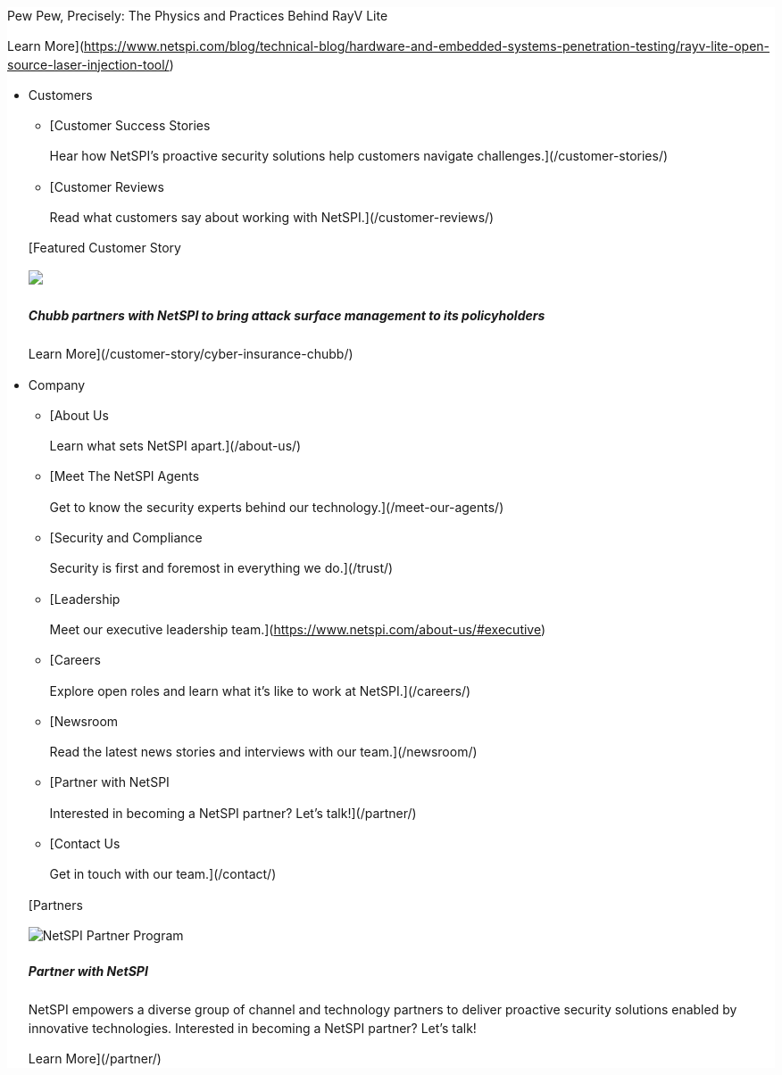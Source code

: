   Pew Pew, Precisely: The Physics and Practices Behind RayV Lite

  Learn More](https://www.netspi.com/blog/technical-blog/hardware-and-embedded-systems-penetration-testing/rayv-lite-open-source-laser-injection-tool/)
* Customers

  + [Customer Success Stories

    Hear how NetSPI’s proactive security solutions help customers navigate challenges.](/customer-stories/)
  + [Customer Reviews

    Read what customers say about working with NetSPI.](/customer-reviews/)

  [Featured Customer Story

  ![](https://www.netspi.com/wp-content/uploads/2024/04/Case-Studies-Feature-Images_Chubb.webp)

  ##### Chubb partners with NetSPI to bring attack surface management to its policyholders

  Learn More](/customer-story/cyber-insurance-chubb/)
* Company

  + [About Us

    Learn what sets NetSPI apart.](/about-us/)
  + [Meet The NetSPI Agents

    Get to know the security experts behind our technology.](/meet-our-agents/)
  + [Security and Compliance

    Security is first and foremost in everything we do.](/trust/)
  + [Leadership

    Meet our executive leadership team.](https://www.netspi.com/about-us/#executive)
  + [Careers

    Explore open roles and learn what it’s like to work at NetSPI.](/careers/)
  + [Newsroom

    Read the latest news stories and interviews with our team.](/newsroom/)
  + [Partner with NetSPI

    Interested in becoming a NetSPI partner? Let’s talk!](/partner/)
  + [Contact Us

    Get in touch with our team.](/contact/)

  [Partners

  ![NetSPI Partner Program](https://www.netspi.com/wp-content/uploads/2024/04/Partner-Page_Nav.webp)

  ##### Partner with NetSPI

  NetSPI empowers a diverse group of channel and technology partners to deliver proactive security solutions enabled by innovative technologies. Interested in becoming a NetSPI partner? Let’s talk!

  Learn More](/partner/)
